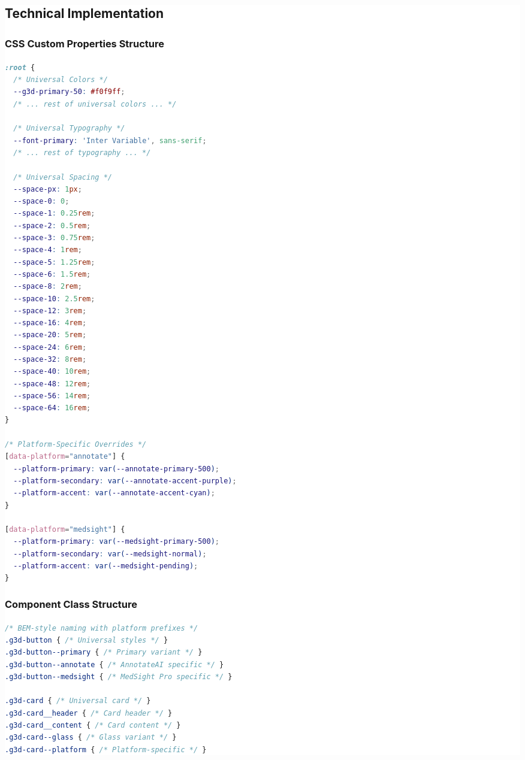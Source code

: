 
## **Technical Implementation**

### **CSS Custom Properties Structure**
```css
:root {
  /* Universal Colors */
  --g3d-primary-50: #f0f9ff;
  /* ... rest of universal colors ... */
  
  /* Universal Typography */
  --font-primary: 'Inter Variable', sans-serif;
  /* ... rest of typography ... */
  
  /* Universal Spacing */
  --space-px: 1px;
  --space-0: 0;
  --space-1: 0.25rem;
  --space-2: 0.5rem;
  --space-3: 0.75rem;
  --space-4: 1rem;
  --space-5: 1.25rem;
  --space-6: 1.5rem;
  --space-8: 2rem;
  --space-10: 2.5rem;
  --space-12: 3rem;
  --space-16: 4rem;
  --space-20: 5rem;
  --space-24: 6rem;
  --space-32: 8rem;
  --space-40: 10rem;
  --space-48: 12rem;
  --space-56: 14rem;
  --space-64: 16rem;
}

/* Platform-Specific Overrides */
[data-platform="annotate"] {
  --platform-primary: var(--annotate-primary-500);
  --platform-secondary: var(--annotate-accent-purple);
  --platform-accent: var(--annotate-accent-cyan);
}

[data-platform="medsight"] {
  --platform-primary: var(--medsight-primary-500);
  --platform-secondary: var(--medsight-normal);
  --platform-accent: var(--medsight-pending);
}
```

### **Component Class Structure**
```css
/* BEM-style naming with platform prefixes */
.g3d-button { /* Universal styles */ }
.g3d-button--primary { /* Primary variant */ }
.g3d-button--annotate { /* AnnotateAI specific */ }
.g3d-button--medsight { /* MedSight Pro specific */ }

.g3d-card { /* Universal card */ }
.g3d-card__header { /* Card header */ }
.g3d-card__content { /* Card content */ }
.g3d-card--glass { /* Glass variant */ }
.g3d-card--platform { /* Platform-specific */ }
```